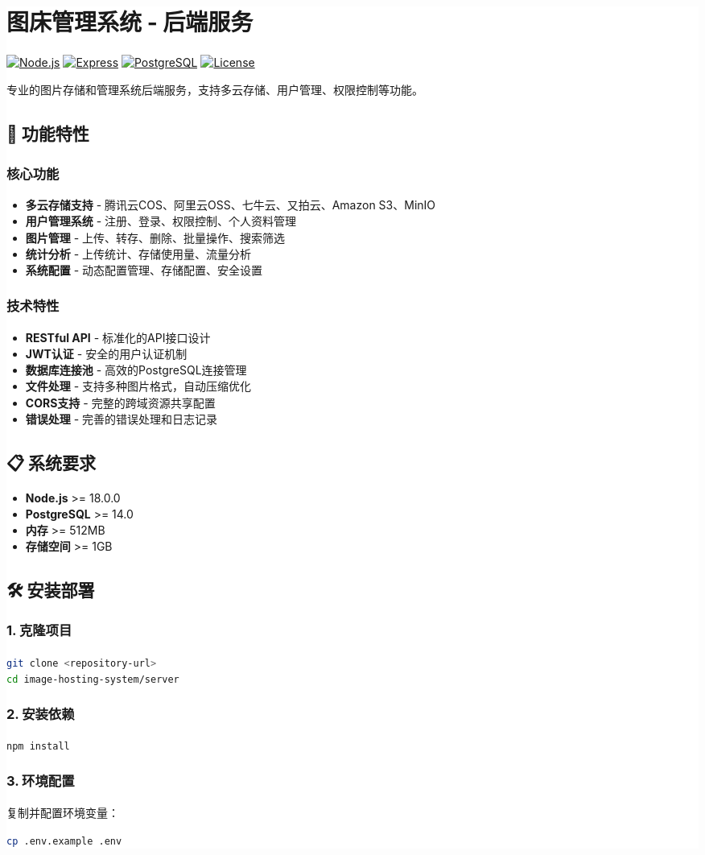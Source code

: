 # 图床管理系统 - 后端服务

[![Node.js](https://img.shields.io/badge/Node.js-18+-green.svg)](https://nodejs.org/)
[![Express](https://img.shields.io/badge/Express-5.1.0-blue.svg)](https://expressjs.com/)
[![PostgreSQL](https://img.shields.io/badge/PostgreSQL-14+-blue.svg)](https://www.postgresql.org/)
[![License](https://img.shields.io/badge/License-MIT-yellow.svg)](LICENSE)

专业的图片存储和管理系统后端服务，支持多云存储、用户管理、权限控制等功能。

## 🚀 功能特性

### 核心功能
- **多云存储支持** - 腾讯云COS、阿里云OSS、七牛云、又拍云、Amazon S3、MinIO
- **用户管理系统** - 注册、登录、权限控制、个人资料管理
- **图片管理** - 上传、转存、删除、批量操作、搜索筛选
- **统计分析** - 上传统计、存储使用量、流量分析
- **系统配置** - 动态配置管理、存储配置、安全设置

### 技术特性
- **RESTful API** - 标准化的API接口设计
- **JWT认证** - 安全的用户认证机制
- **数据库连接池** - 高效的PostgreSQL连接管理
- **文件处理** - 支持多种图片格式，自动压缩优化
- **CORS支持** - 完整的跨域资源共享配置
- **错误处理** - 完善的错误处理和日志记录

## 📋 系统要求

- **Node.js** >= 18.0.0
- **PostgreSQL** >= 14.0
- **内存** >= 512MB
- **存储空间** >= 1GB

## 🛠️ 安装部署

### 1. 克隆项目
```bash
git clone <repository-url>
cd image-hosting-system/server
```

### 2. 安装依赖
```bash
npm install
```

### 3. 环境配置
复制并配置环境变量：
```bash
cp .env.example .env
```
